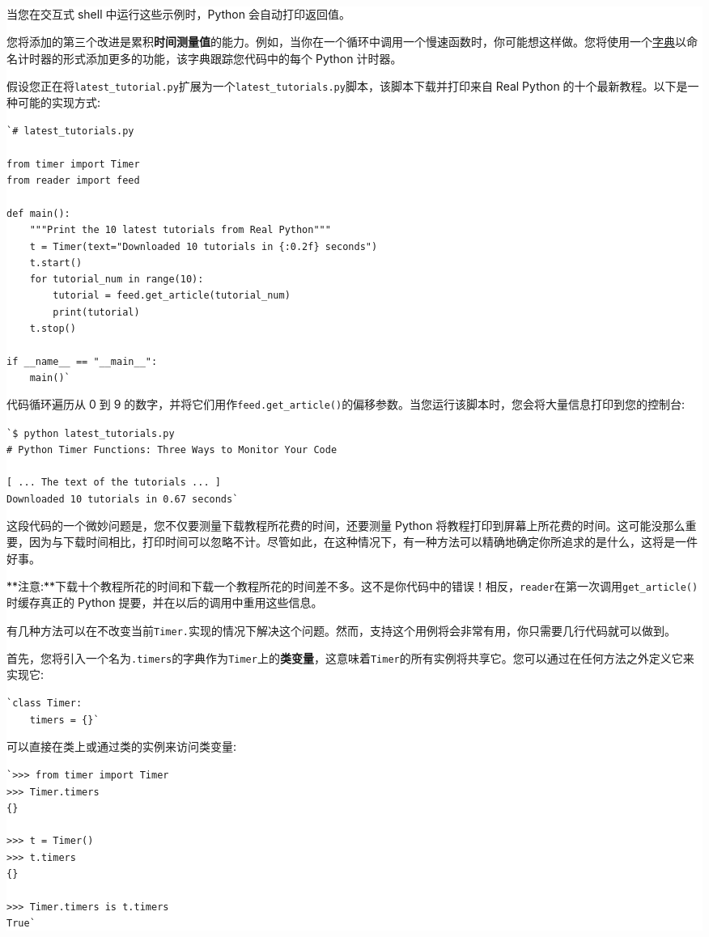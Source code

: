```
```

当您在交互式 shell 中运行这些示例时，Python 会自动打印返回值。

您将添加的第三个改进是累积**时间测量值**的能力。例如，当你在一个循环中调用一个慢速函数时，你可能想这样做。您将使用一个[字典](https://realpython.com/python-dicts/)以命名计时器的形式添加更多的功能，该字典跟踪您代码中的每个 Python 计时器。

假设您正在将`latest_tutorial.py`扩展为一个`latest_tutorials.py`脚本，该脚本下载并打印来自 Real Python 的十个最新教程。以下是一种可能的实现方式:

```
`# latest_tutorials.py

from timer import Timer
from reader import feed

def main():
    """Print the 10 latest tutorials from Real Python"""
    t = Timer(text="Downloaded 10 tutorials in {:0.2f} seconds")
    t.start()
    for tutorial_num in range(10):
        tutorial = feed.get_article(tutorial_num)
        print(tutorial)
    t.stop()

if __name__ == "__main__":
    main()` 
```

代码循环遍历从 0 到 9 的数字，并将它们用作`feed.get_article()`的偏移参数。当您运行该脚本时，您会将大量信息打印到您的控制台:

```
`$ python latest_tutorials.py
# Python Timer Functions: Three Ways to Monitor Your Code

[ ... The text of the tutorials ... ]
Downloaded 10 tutorials in 0.67 seconds` 
```

这段代码的一个微妙问题是，您不仅要测量下载教程所花费的时间，还要测量 Python 将教程打印到屏幕上所花费的时间。这可能没那么重要，因为与下载时间相比，打印时间可以忽略不计。尽管如此，在这种情况下，有一种方法可以精确地确定你所追求的是什么，这将是一件好事。

**注意:**下载十个教程所花的时间和下载一个教程所花的时间差不多。这不是你代码中的错误！相反，`reader`在第一次调用`get_article()`时缓存真正的 Python 提要，并在以后的调用中重用这些信息。

有几种方法可以在不改变当前`Timer.`实现的情况下解决这个问题。然而，支持这个用例将会非常有用，你只需要几行代码就可以做到。

首先，您将引入一个名为`.timers`的字典作为`Timer`上的**类变量**，这意味着`Timer`的所有实例将共享它。您可以通过在任何方法之外定义它来实现它:

```
`class Timer:
    timers = {}` 
```

可以直接在类上或通过类的实例来访问类变量:

>>>

```
`>>> from timer import Timer
>>> Timer.timers
{}

>>> t = Timer()
>>> t.timers
{}

>>> Timer.timers is t.timers
True` 
```
